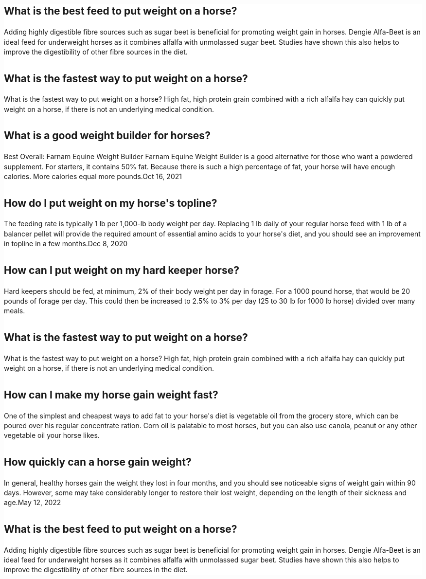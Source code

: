 ## What is the best feed to put weight on a horse?
Adding highly digestible fibre sources such as sugar beet is beneficial for promoting weight gain in horses. Dengie Alfa-Beet is an ideal feed for underweight horses as it combines alfalfa with unmolassed sugar beet. Studies have shown this also helps to improve the digestibility of other fibre sources in the diet.

## What is the fastest way to put weight on a horse?
What is the fastest way to put weight on a horse? High fat, high protein grain combined with a rich alfalfa hay can quickly put weight on a horse, if there is not an underlying medical condition.

## What is a good weight builder for horses?
Best Overall: Farnam Equine Weight Builder Farnam Equine Weight Builder is a good alternative for those who want a powdered supplement. For starters, it contains 50% fat. Because there is such a high percentage of fat, your horse will have enough calories. More calories equal more pounds.Oct 16, 2021

## How do I put weight on my horse's topline?
The feeding rate is typically 1 lb per 1,000-lb body weight per day. Replacing 1 lb daily of your regular horse feed with 1 lb of a balancer pellet will provide the required amount of essential amino acids to your horse's diet, and you should see an improvement in topline in a few months.Dec 8, 2020

## How can I put weight on my hard keeper horse?
Hard keepers should be fed, at minimum, 2% of their body weight per day in forage. For a 1000 pound horse, that would be 20 pounds of forage per day. This could then be increased to 2.5% to 3% per day (25 to 30 lb for 1000 lb horse) divided over many meals.

## What is the fastest way to put weight on a horse?
What is the fastest way to put weight on a horse? High fat, high protein grain combined with a rich alfalfa hay can quickly put weight on a horse, if there is not an underlying medical condition.

## How can I make my horse gain weight fast?
One of the simplest and cheapest ways to add fat to your horse's diet is vegetable oil from the grocery store, which can be poured over his regular concentrate ration. Corn oil is palatable to most horses, but you can also use canola, peanut or any other vegetable oil your horse likes.

## How quickly can a horse gain weight?
In general, healthy horses gain the weight they lost in four months, and you should see noticeable signs of weight gain within 90 days. However, some may take considerably longer to restore their lost weight, depending on the length of their sickness and age.May 12, 2022

## What is the best feed to put weight on a horse?
Adding highly digestible fibre sources such as sugar beet is beneficial for promoting weight gain in horses. Dengie Alfa-Beet is an ideal feed for underweight horses as it combines alfalfa with unmolassed sugar beet. Studies have shown this also helps to improve the digestibility of other fibre sources in the diet.

